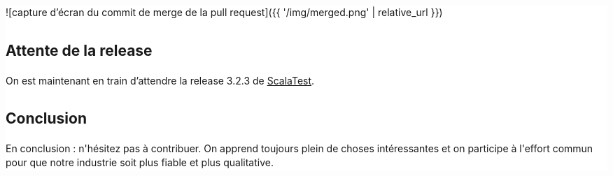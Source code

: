![capture d’écran du commit de merge de la pull request]({{ '/img/merged.png' | relative_url }})

## Attente de la release

On est maintenant en train d’attendre la release 3.2.3 de [ScalaTest].

## Conclusion

En conclusion : n'hésitez pas à contribuer. On apprend toujours plein de choses intéressantes et on participe à l'effort
commun pour que notre industrie soit plus fiable et plus qualitative.

[changement cassant dans ScalaTest]: https://github.com/scalatest/scalatest/commit/a4e261af5926e102f7530daac50e6aa4937bd191 "Changement cassant dans ScalaTest"
[javase serialization]: https://docs.oracle.com/en/java/javase/15/docs/specs/serialization/index.html "Spécification de la sérialisation Java"
[pull request dans ScalaTest]: https://github.com/scalatest/scalatest/pull/1878 "Pull request qui introduit le problème dans la branche stable"
[pull request de correction]: https://github.com/scalatest/scalatest/pull/1884 "Pull request qui corrige le problème"
[sbt]: https://www.scala-sbt.org "Site web de sbt"
[Sbt Forking]: https://www.scala-sbt.org/1.x/docs/Forking.html "Article qui décrit ce qu’est le mode d’exécution fork"
[ScalaTest]: https://github.com/scalatest/scalatest "Repository GitHub de ScalaTest"
[ScalaTest 3.2.2]: https://github.com/scalatest/scalatest/releases/tag/release-3.2.2 "Changelog de ScalaTest 3.2.2"
